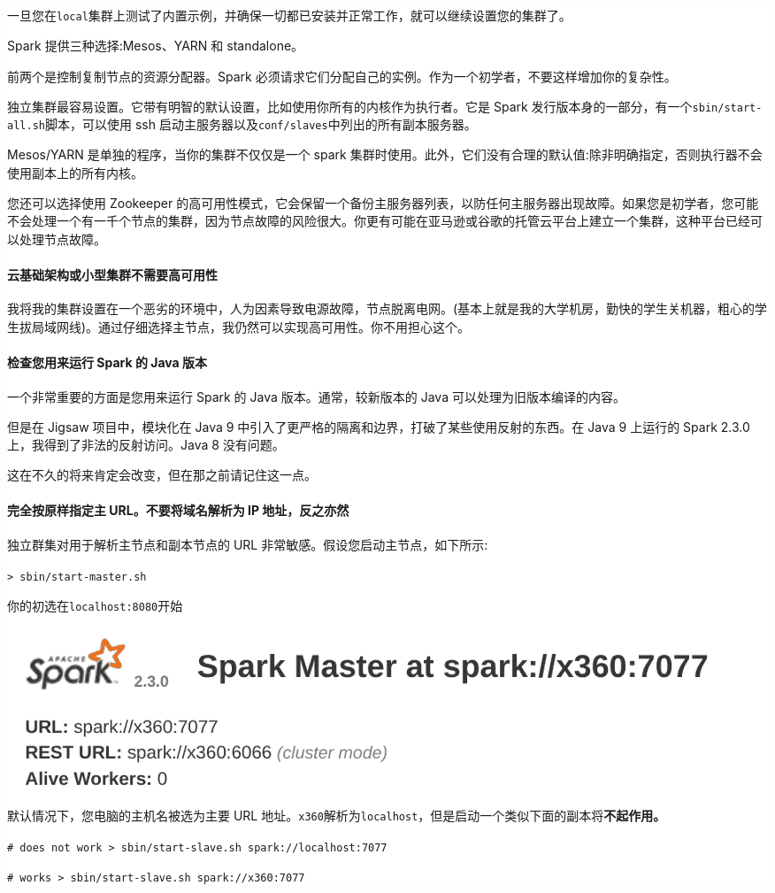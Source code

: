 一旦您在`local`集群上测试了内置示例，并确保一切都已安装并正常工作，就可以继续设置您的集群了。

Spark 提供三种选择:Mesos、YARN 和 standalone。

前两个是控制复制节点的资源分配器。Spark 必须请求它们分配自己的实例。作为一个初学者，不要这样增加你的复杂性。

独立集群最容易设置。它带有明智的默认设置，比如使用你所有的内核作为执行者。它是 Spark 发行版本身的一部分，有一个`sbin/start-all.sh`脚本，可以使用 ssh 启动主服务器以及`conf/slaves`中列出的所有副本服务器。

Mesos/YARN 是单独的程序，当你的集群不仅仅是一个 spark 集群时使用。此外，它们没有合理的默认值:除非明确指定，否则执行器不会使用副本上的所有内核。

您还可以选择使用 Zookeeper 的高可用性模式，它会保留一个备份主服务器列表，以防任何主服务器出现故障。如果您是初学者，您可能不会处理一个有一千个节点的集群，因为节点故障的风险很大。你更有可能在亚马逊或谷歌的托管云平台上建立一个集群，这种平台已经可以处理节点故障。

#### 云基础架构或小型集群不需要高可用性

我将我的集群设置在一个恶劣的环境中，人为因素导致电源故障，节点脱离电网。(基本上就是我的大学机房，勤快的学生关机器，粗心的学生拔局域网线)。通过仔细选择主节点，我仍然可以实现高可用性。你不用担心这个。

#### 检查您用来运行 Spark 的 Java 版本

一个非常重要的方面是您用来运行 Spark 的 Java 版本。通常，较新版本的 Java 可以处理为旧版本编译的内容。

但是在 Jigsaw 项目中，模块化在 Java 9 中引入了更严格的隔离和边界，打破了某些使用反射的东西。在 Java 9 上运行的 Spark 2.3.0 上，我得到了非法的反射访问。Java 8 没有问题。

这在不久的将来肯定会改变，但在那之前请记住这一点。

#### 完全按原样指定主 URL。不要将域名解析为 IP 地址，反之亦然

独立群集对用于解析主节点和副本节点的 URL 非常敏感。假设您启动主节点，如下所示:

```
> sbin/start-master.sh 
```

你的初选在`localhost:8080`开始

![0*_dPwEaOa1Sf6C5sB](img/092ab8fe8544dc47b6d74626932e2a81.png)

默认情况下，您电脑的主机名被选为主要 URL 地址。`x360`解析为`localhost`，但是启动一个类似下面的副本将**不起作用。**

```
# does not work > sbin/start-slave.sh spark://localhost:7077 
```

```
# works > sbin/start-slave.sh spark://x360:7077
```

